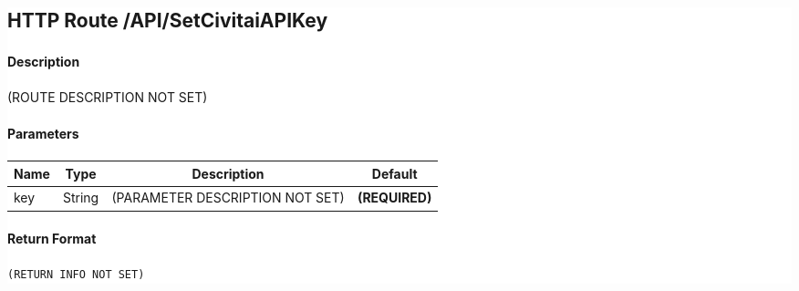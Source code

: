 ## HTTP Route /API/SetCivitaiAPIKey

#### Description

(ROUTE DESCRIPTION NOT SET)

#### Parameters

| Name | Type | Description | Default |
| --- | --- | --- | --- |
| key | String | (PARAMETER DESCRIPTION NOT SET) | **(REQUIRED)** |

#### Return Format

```js
(RETURN INFO NOT SET)
```

